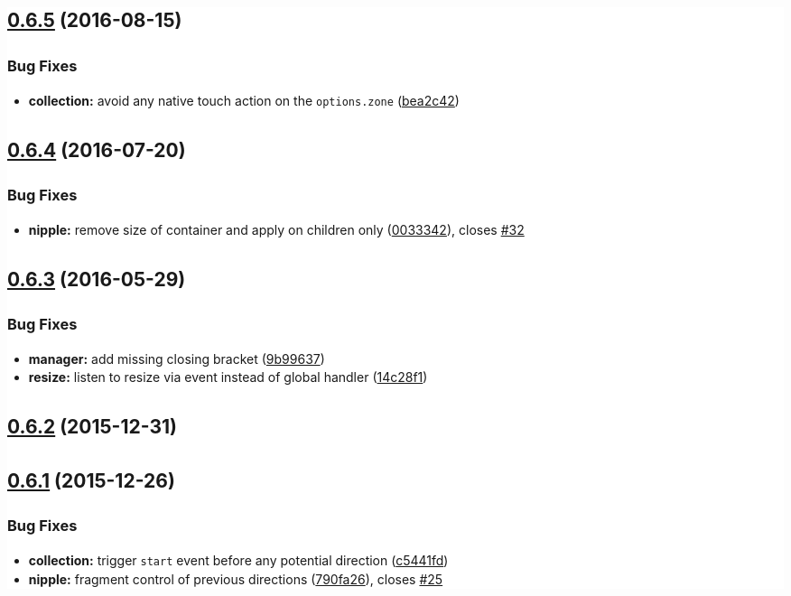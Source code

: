 

## [0.6.5](https://github.com/yoannmoinet/nipplejs/compare/v0.6.4...v0.6.5) (2016-08-15)


### Bug Fixes

* **collection:** avoid any native touch action on the `options.zone` ([bea2c42](https://github.com/yoannmoinet/nipplejs/commit/bea2c42a083c1e8e177eeaba9de4dac513db0006))



## [0.6.4](https://github.com/yoannmoinet/nipplejs/compare/v0.6.3...v0.6.4) (2016-07-20)


### Bug Fixes

* **nipple:** remove size of container and apply on children only ([0033342](https://github.com/yoannmoinet/nipplejs/commit/0033342a5759c080c907247efca50e63623eab6d)), closes [#32](https://github.com/yoannmoinet/nipplejs/issues/32)



## [0.6.3](https://github.com/yoannmoinet/nipplejs/compare/v0.6.2...v0.6.3) (2016-05-29)


### Bug Fixes

* **manager:** add missing closing bracket ([9b99637](https://github.com/yoannmoinet/nipplejs/commit/9b99637b6e40b403a82feb4e92e8c6af2dc83193))
* **resize:** listen to resize via event instead of global handler ([14c28f1](https://github.com/yoannmoinet/nipplejs/commit/14c28f1ef868abc99e63761b208d9eb2a796bb54))



## [0.6.2](https://github.com/yoannmoinet/nipplejs/compare/v0.6.1...v0.6.2) (2015-12-31)



## [0.6.1](https://github.com/yoannmoinet/nipplejs/compare/v0.6.0...v0.6.1) (2015-12-26)


### Bug Fixes

* **collection:** trigger `start` event before any potential direction ([c5441fd](https://github.com/yoannmoinet/nipplejs/commit/c5441fd6f28290efd7c05355b121ef897bfe8203))
* **nipple:** fragment control of previous directions ([790fa26](https://github.com/yoannmoinet/nipplejs/commit/790fa2654e7b107c5957845a9b9652b77e665905)), closes [#25](https://github.com/yoannmoinet/nipplejs/issues/25)
